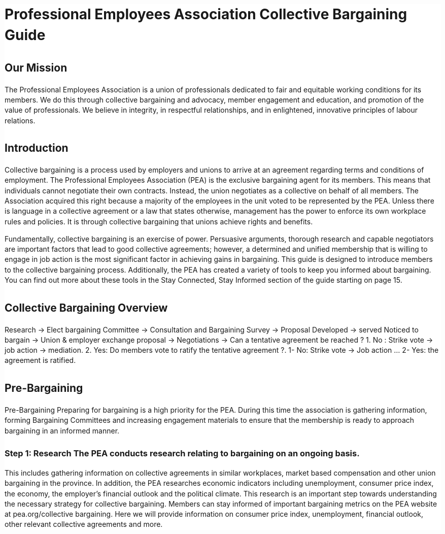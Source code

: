 
# Professional Employees Association Collective Bargaining Guide 

## Our Mission  

The Professional Employees Association is a union of professionals dedicated to fair and equitable working conditions for its members. We do this through collective bargaining and advocacy, member engagement and education, and promotion of the value of professionals. We believe in integrity, in respectful relationships, and in enlightened, innovative principles of labour relations. 

## Introduction 

Collective bargaining is a process used by employers and unions to arrive at an agreement regarding terms and conditions of employment. The Professional Employees Association (PEA) is the exclusive bargaining agent for its members. This means that individuals cannot negotiate their own contracts. Instead, the union negotiates as a collective on behalf of all members. The Association acquired this right because a majority of the employees in the unit voted to be represented by the PEA. Unless there is language in a collective agreement or a law that states otherwise, management has the power to enforce its own workplace rules and policies. It is through collective bargaining that unions achieve rights and benefits. 

Fundamentally, collective bargaining is an exercise of power. Persuasive arguments, thorough research and capable negotiators are important factors that lead to good collective agreements; however, a determined and unified membership that is willing to engage in job action is the most significant factor in achieving gains in bargaining. This guide is designed to introduce members to the collective bargaining process. Additionally, the PEA has created a variety of tools to keep you informed about bargaining. You can find out more about these tools in the Stay Connected, Stay Informed section of the guide starting on page 15. 

## Collective Bargaining Overview 

Research -> Elect bargaining Committee -> Consultation and Bargaining Survey  -> Proposal Developed -> served Noticed to bargain -> Union & employer exchange proposal -> Negotiations -> Can a tentative agreement be reached ? 1. No : Strike vote -> job action -> mediation. 2. Yes: Do members vote to ratify the tentative agreement ?. 1- No: Strike vote -> Job action … 2- Yes: the agreement is ratified. 

## Pre-Bargaining 

Pre-Bargaining Preparing for bargaining is a high priority for the PEA. During this time the association is gathering information, forming Bargaining Committees and increasing engagement materials to ensure that the membership is ready to approach bargaining in an informed manner. 

### Step 1: Research The PEA conducts research relating to bargaining on an ongoing basis. 
This includes gathering information on collective agreements in similar workplaces, market based compensation and other union bargaining in the province. In addition, the PEA researches economic indicators including unemployment, consumer price index, the economy, the employer’s financial outlook and the political climate. This research is an important step towards understanding the necessary strategy for collective bargaining. Members can stay informed of important bargaining metrics on the PEA website at pea.org/collective bargaining. Here we will provide information on consumer price index, unemployment, financial outlook, other relevant collective agreements and more.  
